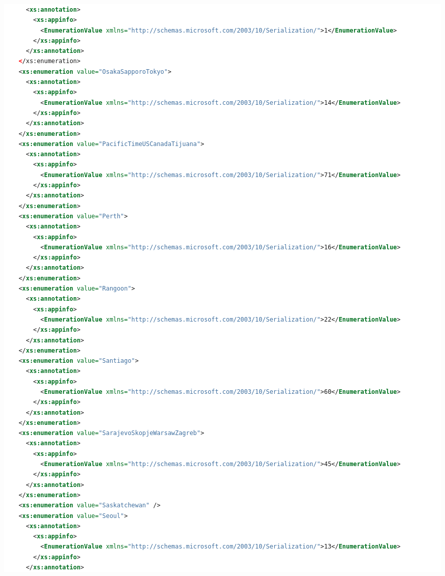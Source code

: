 ```xml
      <xs:annotation>
        <xs:appinfo>
          <EnumerationValue xmlns="http://schemas.microsoft.com/2003/10/Serialization/">1</EnumerationValue>
        </xs:appinfo>
      </xs:annotation>
    </xs:enumeration>
    <xs:enumeration value="OsakaSapporoTokyo">
      <xs:annotation>
        <xs:appinfo>
          <EnumerationValue xmlns="http://schemas.microsoft.com/2003/10/Serialization/">14</EnumerationValue>
        </xs:appinfo>
      </xs:annotation>
    </xs:enumeration>
    <xs:enumeration value="PacificTimeUSCanadaTijuana">
      <xs:annotation>
        <xs:appinfo>
          <EnumerationValue xmlns="http://schemas.microsoft.com/2003/10/Serialization/">71</EnumerationValue>
        </xs:appinfo>
      </xs:annotation>
    </xs:enumeration>
    <xs:enumeration value="Perth">
      <xs:annotation>
        <xs:appinfo>
          <EnumerationValue xmlns="http://schemas.microsoft.com/2003/10/Serialization/">16</EnumerationValue>
        </xs:appinfo>
      </xs:annotation>
    </xs:enumeration>
    <xs:enumeration value="Rangoon">
      <xs:annotation>
        <xs:appinfo>
          <EnumerationValue xmlns="http://schemas.microsoft.com/2003/10/Serialization/">22</EnumerationValue>
        </xs:appinfo>
      </xs:annotation>
    </xs:enumeration>
    <xs:enumeration value="Santiago">
      <xs:annotation>
        <xs:appinfo>
          <EnumerationValue xmlns="http://schemas.microsoft.com/2003/10/Serialization/">60</EnumerationValue>
        </xs:appinfo>
      </xs:annotation>
    </xs:enumeration>
    <xs:enumeration value="SarajevoSkopjeWarsawZagreb">
      <xs:annotation>
        <xs:appinfo>
          <EnumerationValue xmlns="http://schemas.microsoft.com/2003/10/Serialization/">45</EnumerationValue>
        </xs:appinfo>
      </xs:annotation>
    </xs:enumeration>
    <xs:enumeration value="Saskatchewan" />
    <xs:enumeration value="Seoul">
      <xs:annotation>
        <xs:appinfo>
          <EnumerationValue xmlns="http://schemas.microsoft.com/2003/10/Serialization/">13</EnumerationValue>
        </xs:appinfo>
      </xs:annotation>
```